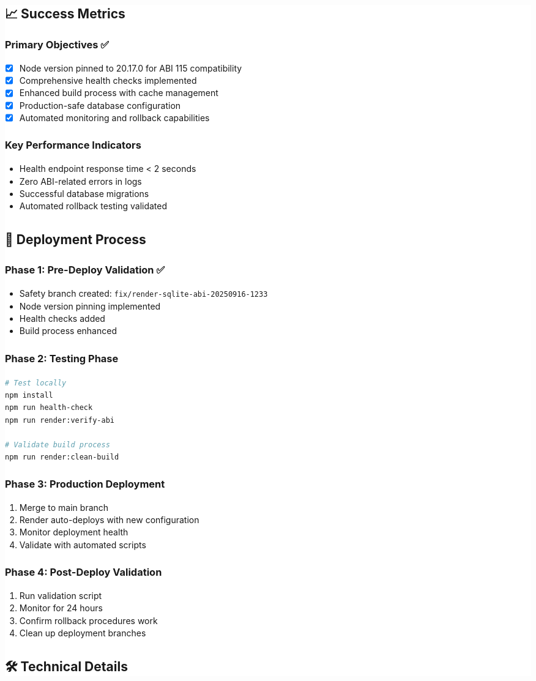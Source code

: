 ## 📈 Success Metrics

### Primary Objectives ✅
- [x] Node version pinned to 20.17.0 for ABI 115 compatibility
- [x] Comprehensive health checks implemented
- [x] Enhanced build process with cache management
- [x] Production-safe database configuration
- [x] Automated monitoring and rollback capabilities

### Key Performance Indicators
- Health endpoint response time < 2 seconds
- Zero ABI-related errors in logs
- Successful database migrations
- Automated rollback testing validated

## 🔄 Deployment Process

### Phase 1: Pre-Deploy Validation ✅
- Safety branch created: `fix/render-sqlite-abi-20250916-1233`
- Node version pinning implemented
- Health checks added
- Build process enhanced

### Phase 2: Testing Phase
```bash
# Test locally
npm install
npm run health-check
npm run render:verify-abi

# Validate build process
npm run render:clean-build
```

### Phase 3: Production Deployment
1. Merge to main branch
2. Render auto-deploys with new configuration
3. Monitor deployment health
4. Validate with automated scripts

### Phase 4: Post-Deploy Validation
1. Run validation script
2. Monitor for 24 hours
3. Confirm rollback procedures work
4. Clean up deployment branches

## 🛠️ Technical Details
